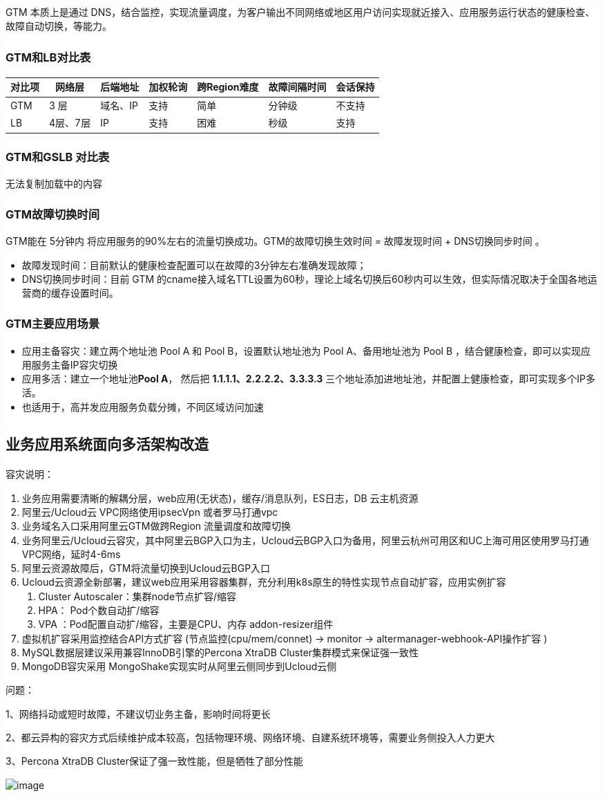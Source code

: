 GTM 本质上是通过 DNS，结合监控，实现流量调度，为客户输出不同网络或地区用户访问实现就近接入、应用服务运行状态的健康检查、故障自动切换，等能力。

### GTM和LB**对比表**


| 对比项 | 网络层 | 后端地址 | 加权轮询 | 跨Region难度 | 故障间隔时间 | 会话保持 |
|-------|---------|------------|---------|-----------|---------|-----------|
| GTM | 3 层 | 域名、IP | 支持 | 简单 | 分钟级 | 不支持 |
| LB | 4层、7层 | IP | 支持 | 困难 | 秒级 | 支持 |

### GTM和GSLB **对比表**

无法复制加载中的内容

### GTM故障切换时间

GTM能在 5分钟内 将应用服务的90%左右的流量切换成功。GTM的故障切换生效时间 = 故障发现时间 + DNS切换同步时间 。

*   故障发现时间：目前默认的健康检查配置可以在故障的3分钟左右准确发现故障；
*   DNS切换同步时间：目前 GTM 的cname接入域名TTL设置为60秒，理论上域名切换后60秒内可以生效，但实际情况取决于全国各地运营商的缓存设置时间。

### GTM主要应用场景

*   应用主备容灾：建立两个地址池 Pool A 和 Pool B，设置默认地址池为 Pool A、备用地址池为 Pool B ，结合健康检查，即可以实现应用服务主备IP容灾切换
*   应用多活：建立一个地址池**Pool A**， 然后把 **1.1.1.1、2.2.2.2、3.3.3.3** 三个地址添加进地址池，并配置上健康检查，即可实现多个IP多活。
*   也适用于，高并发应用服务负载分摊，不同区域访问加速

## 业务应用系统面向多活架构改造

容灾说明：

1.  业务应用需要清晰的解耦分层，web应用(无状态)，缓存/消息队列，ES日志，DB 云主机资源
2.  阿里云/Ucloud云 VPC网络使用ipsecVpn 或者罗马打通vpc
3.  业务域名入口采用阿里云GTM做跨Region 流量调度和故障切换
4.  业务阿里云/Ucloud云容灾，其中阿里云BGP入口为主，Ucloud云BGP入口为备用，阿里云杭州可用区和UC上海可用区使用罗马打通VPC网络，延时4-6ms
5.  阿里云资源故障后，GTM将流量切换到Ucloud云BGP入口
6.  Ucloud云资源全新部署，建议web应用采用容器集群，充分利用k8s原生的特性实现节点自动扩容，应用实例扩容
    1.  Cluster Autoscaler：集群node节点扩容/缩容 
    2.  HPA： Pod个数自动扩/缩容
    3.  VPA ：Pod配置自动扩/缩容，主要是CPU、内存 addon-resizer组件
7.  虚拟机扩容采用监控结合API方式扩容 (节点监控(cpu/mem/connet) -> monitor -> altermanager-webhook-API操作扩容 ) 
8.  MySQL数据层建议采用兼容InnoDB引擎的Percona XtraDB Cluster集群模式来保证强一致性
9.  MongoDB容灾采用 MongoShake实现实时从阿里云侧同步到Ucloud云侧

问题：

1、网络抖动或短时故障，不建议切业务主备，影响时间将更长

2、都云异构的容灾方式后续维护成本较高，包括物理环境、网络环境、自建系统环境等，需要业务侧投入人力更大

3、Percona XtraDB Cluster保证了强一致性能，但是牺牲了部分性能

![image](https://upload-images.jianshu.io/upload_images/5592768-97564b32277ab038?imageMogr2/auto-orient/strip%7CimageView2/2/w/1240)
